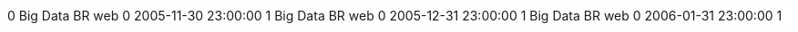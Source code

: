 </td>
<td>
0
</td>
<td>
Big Data
</td>
<td>
BR
</td>
<td>
web
</td>
<td>
0
</td>
</tr>
<tr>
<td>
2005-11-30 23:00:00
</td>
<td>
1
</td>
<td>
Big Data
</td>
<td>
BR
</td>
<td>
web
</td>
<td>
0
</td>
</tr>
<tr>
<td>
2005-12-31 23:00:00
</td>
<td>
1
</td>
<td>
Big Data
</td>
<td>
BR
</td>
<td>
web
</td>
<td>
0
</td>
</tr>
<tr>
<td>
2006-01-31 23:00:00
</td>
<td>
1
</td>